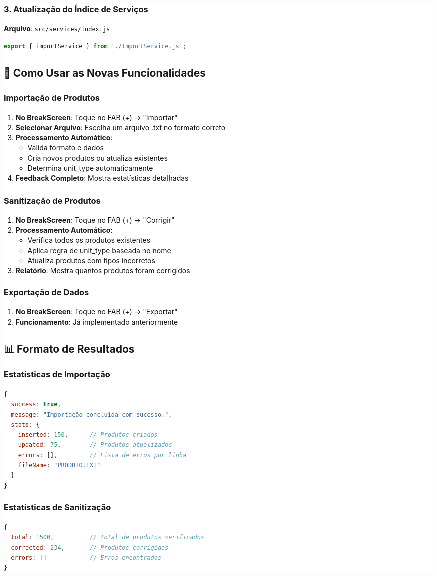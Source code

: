 ### 3. **Atualização do Índice de Serviços**
**Arquivo**: [`src/services/index.js`](src/services/index.js)

```javascript
export { importService } from './ImportService.js';
```

## 🎯 Como Usar as Novas Funcionalidades

### **Importação de Produtos**
1. **No BreakScreen**: Toque no FAB (+) → "Importar"
2. **Selecionar Arquivo**: Escolha um arquivo .txt no formato correto
3. **Processamento Automático**: 
   - Valida formato e dados
   - Cria novos produtos ou atualiza existentes
   - Determina unit_type automaticamente
4. **Feedback Completo**: Mostra estatísticas detalhadas

### **Sanitização de Produtos**
1. **No BreakScreen**: Toque no FAB (+) → "Corrigir"
2. **Processamento Automático**: 
   - Verifica todos os produtos existentes
   - Aplica regra de unit_type baseada no nome
   - Atualiza produtos com tipos incorretos
3. **Relatório**: Mostra quantos produtos foram corrigidos

### **Exportação de Dados**
1. **No BreakScreen**: Toque no FAB (+) → "Exportar"
2. **Funcionamento**: Já implementado anteriormente

## 📊 Formato de Resultados

### **Estatísticas de Importação**
```javascript
{
  success: true,
  message: "Importação concluída com sucesso.",
  stats: {
    inserted: 150,      // Produtos criados
    updated: 75,        // Produtos atualizados
    errors: [],         // Lista de erros por linha
    fileName: "PRODUTO.TXT"
  }
}
```

### **Estatísticas de Sanitização**
```javascript
{
  total: 1500,          // Total de produtos verificados
  corrected: 234,       // Produtos corrigidos
  errors: []            // Erros encontrados
}
```
